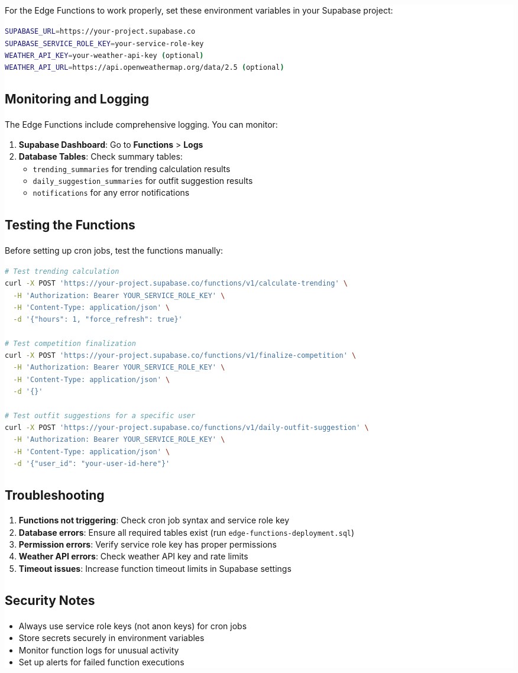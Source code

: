 For the Edge Functions to work properly, set these environment variables in your Supabase project:

```bash
SUPABASE_URL=https://your-project.supabase.co
SUPABASE_SERVICE_ROLE_KEY=your-service-role-key
WEATHER_API_KEY=your-weather-api-key (optional)
WEATHER_API_URL=https://api.openweathermap.org/data/2.5 (optional)
```

## Monitoring and Logging

The Edge Functions include comprehensive logging. You can monitor:

1. **Supabase Dashboard**: Go to **Functions** > **Logs**
2. **Database Tables**: Check summary tables:
   - `trending_summaries` for trending calculation results
   - `daily_suggestion_summaries` for outfit suggestion results
   - `notifications` for any error notifications

## Testing the Functions

Before setting up cron jobs, test the functions manually:

```bash
# Test trending calculation
curl -X POST 'https://your-project.supabase.co/functions/v1/calculate-trending' \
  -H 'Authorization: Bearer YOUR_SERVICE_ROLE_KEY' \
  -H 'Content-Type: application/json' \
  -d '{"hours": 1, "force_refresh": true}'

# Test competition finalization
curl -X POST 'https://your-project.supabase.co/functions/v1/finalize-competition' \
  -H 'Authorization: Bearer YOUR_SERVICE_ROLE_KEY' \
  -H 'Content-Type: application/json' \
  -d '{}'

# Test outfit suggestions for a specific user
curl -X POST 'https://your-project.supabase.co/functions/v1/daily-outfit-suggestion' \
  -H 'Authorization: Bearer YOUR_SERVICE_ROLE_KEY' \
  -H 'Content-Type: application/json' \
  -d '{"user_id": "your-user-id-here"}'
```

## Troubleshooting

1. **Functions not triggering**: Check cron job syntax and service role key
2. **Database errors**: Ensure all required tables exist (run `edge-functions-deployment.sql`)
3. **Permission errors**: Verify service role key has proper permissions
4. **Weather API errors**: Check weather API key and rate limits
5. **Timeout issues**: Increase function timeout limits in Supabase settings

## Security Notes

- Always use service role keys (not anon keys) for cron jobs
- Store secrets securely in environment variables
- Monitor function logs for unusual activity
- Set up alerts for failed function executions